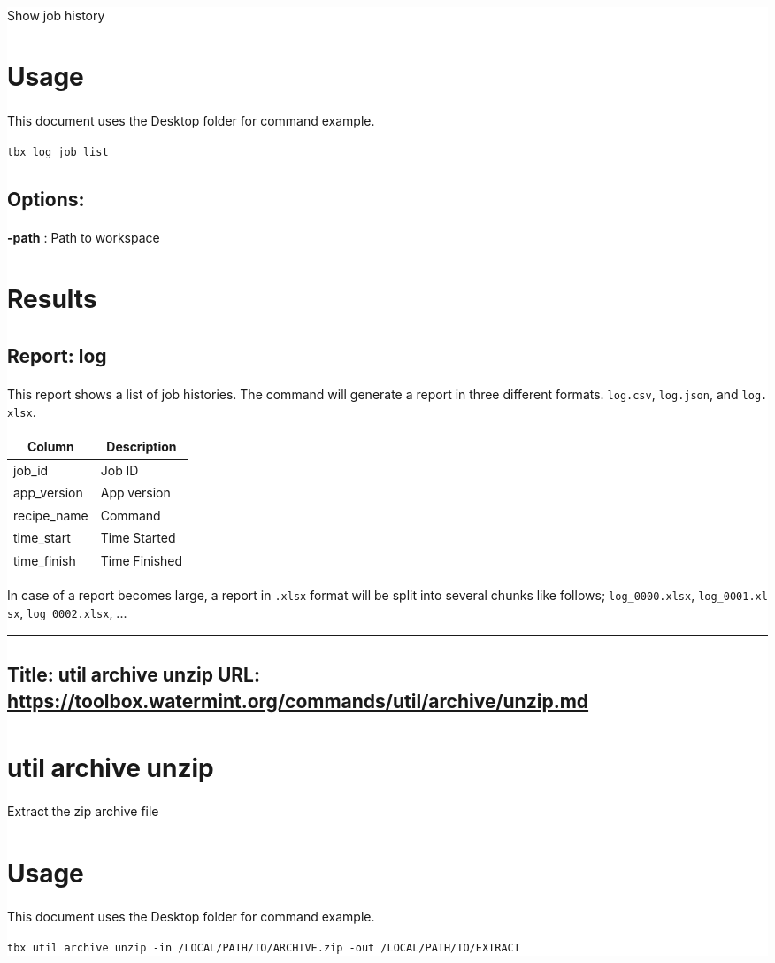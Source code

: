 Show job history 

# Usage

This document uses the Desktop folder for command example.
```
tbx log job list 
```

## Options:

**-path**
: Path to workspace

# Results

## Report: log

This report shows a list of job histories.
The command will generate a report in three different formats. `log.csv`, `log.json`, and `log.xlsx`.

| Column      | Description   |
|-------------|---------------|
| job_id      | Job ID        |
| app_version | App version   |
| recipe_name | Command       |
| time_start  | Time Started  |
| time_finish | Time Finished |

In case of a report becomes large, a report in `.xlsx` format will be split into several chunks like follows; `log_0000.xlsx`, `log_0001.xlsx`, `log_0002.xlsx`, ...

---
Title: util archive unzip
URL: https://toolbox.watermint.org/commands/util/archive/unzip.md
---

# util archive unzip

Extract the zip archive file 

# Usage

This document uses the Desktop folder for command example.
```
tbx util archive unzip -in /LOCAL/PATH/TO/ARCHIVE.zip -out /LOCAL/PATH/TO/EXTRACT
```
